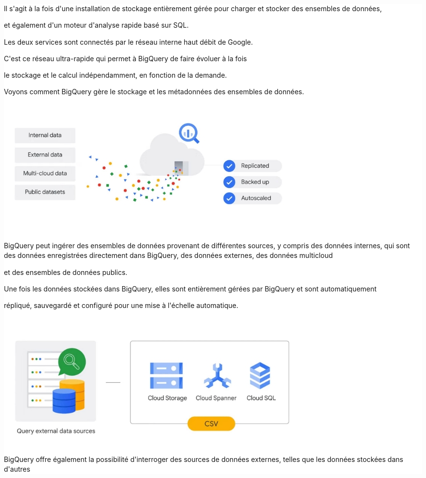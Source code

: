 Il s'agit à la fois d'une installation de stockage entièrement gérée pour charger et stocker des ensembles de données,

et également d'un moteur d'analyse rapide basé sur SQL.

Les deux services sont connectés par le réseau interne haut débit de Google.

C'est ce réseau ultra-rapide qui permet à BigQuery de faire évoluer à la fois

le stockage et le calcul indépendamment, en fonction de la demande.

Voyons comment BigQuery gère le stockage et les métadonnées des ensembles de données.

![](Aspose.Words.f3f53c35-32e0-4493-b27b-2a9093798f82.005.jpeg)

BigQuery peut ingérer des ensembles de données provenant de différentes sources, y compris des données internes, qui sont des données enregistrées directement dans BigQuery, des données externes, des données multicloud

et des ensembles de données publics.

Une fois les données stockées dans BigQuery, elles sont entièrement gérées par BigQuery et sont automatiquement

répliqué, sauvegardé et configuré pour une mise à l'échelle automatique.

![](Aspose.Words.f3f53c35-32e0-4493-b27b-2a9093798f82.006.jpeg)

BigQuery offre également la possibilité d'interroger des sources de données externes, telles que les données stockées dans d'autres
